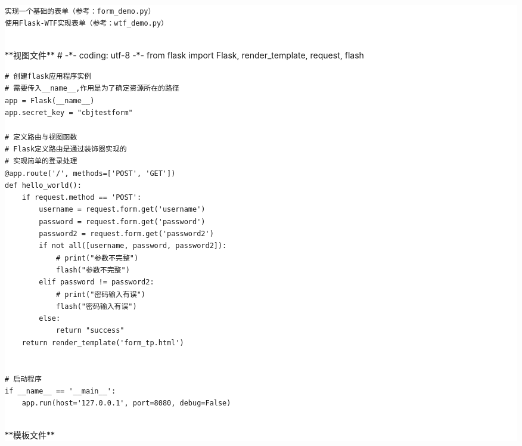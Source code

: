     实现一个基础的表单（参考：form_demo.py）
    使用Flask-WTF实现表单（参考：wtf_demo.py）

<br/>
**视图文件**
	# -*- coding: utf-8 -*-
	from flask import Flask, render_template, request, flash
	
	# 创建flask应用程序实例
	# 需要传入__name__,作用是为了确定资源所在的路径
	app = Flask(__name__)
	app.secret_key = "cbjtestform"
	
	# 定义路由与视图函数
	# Flask定义路由是通过装饰器实现的
	# 实现简单的登录处理
	@app.route('/', methods=['POST', 'GET'])
	def hello_world():
	    if request.method == 'POST':
	        username = request.form.get('username')
	        password = request.form.get('password')
	        password2 = request.form.get('password2')
	        if not all([username, password, password2]):
	            # print("参数不完整")
	            flash("参数不完整")
	        elif password != password2:
	            # print("密码输入有误")
	            flash("密码输入有误")
	        else:
	            return "success"
	    return render_template('form_tp.html')
	
	
	# 启动程序
	if __name__ == '__main__':
	    app.run(host='127.0.0.1', port=8080, debug=False)
<br/>
**模板文件**
